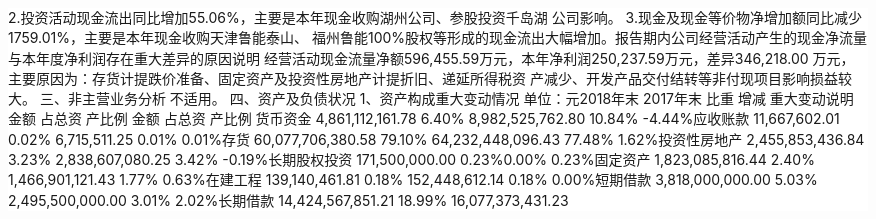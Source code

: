 2.投资活动现金流出同比增加55.06%，主要是本年现金收购湖州公司、参股投资千岛湖
公司影响。
3.现金及现金等价物净增加额同比减少1759.01%，主要是本年现金收购天津鲁能泰山、
福州鲁能100%股权等形成的现金流出大幅增加。报告期内公司经营活动产生的现金净流量与本年度净利润存在重大差异的原因说明
经营活动现金流量净额596,455.59万元，本年净利润250,237.59万元，差异346,218.00
万元，主要原因为：存货计提跌价准备、固定资产及投资性房地产计提折旧、递延所得税资
产减少、开发产品交付结转等非付现项目影响损益较大。
三、非主营业务分析
不适用。
四、资产及负债状况
1、资产构成重大变动情况
单位：元2018年末
2017年末
比重
增减
重大变动说明
金额
占总资
产比例
金额
占总资
产比例
货币资金
4,861,112,161.78
6.40%
8,982,525,762.80
10.84%
-4.44%应收账款
11,667,602.01
0.02%
6,715,511.25
0.01%
0.01%存货
60,077,706,380.58
79.10%
64,232,448,096.43
77.48%
1.62%投资性房地产
2,455,853,436.84
3.23%
2,838,607,080.25
3.42%
-0.19%长期股权投资
171,500,000.00
0.23%0.00%
0.23%固定资产
1,823,085,816.44
2.40%
1,466,901,121.43
1.77%
0.63%在建工程
139,140,461.81
0.18%
152,448,612.14
0.18%
0.00%短期借款
3,818,000,000.00
5.03%
2,495,500,000.00
3.01%
2.02%长期借款
14,424,567,851.21
18.99%
16,077,373,431.23